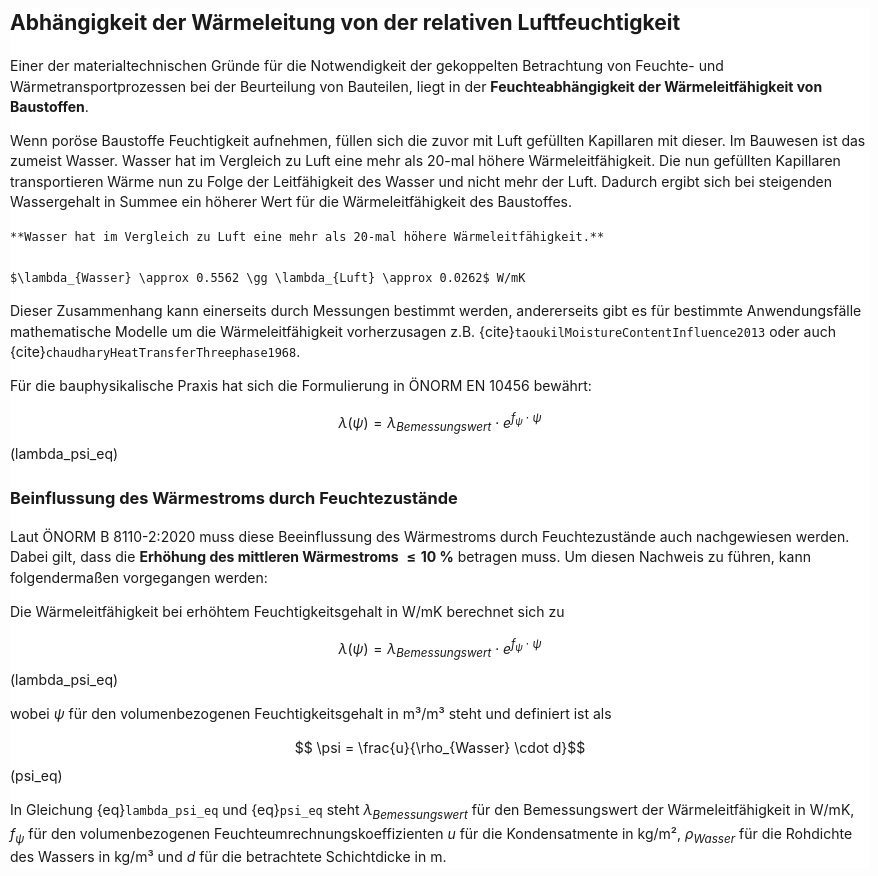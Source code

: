 ## Abhängigkeit der Wärmeleitung von der relativen Luftfeuchtigkeit

Einer der materialtechnischen Gründe für die Notwendigkeit der gekoppelten Betrachtung von Feuchte- und
Wärmetransportprozessen bei der Beurteilung von Bauteilen, liegt in der **Feuchteabhängigkeit der Wärmeleitfähigkeit von
Baustoffen**.

Wenn poröse Baustoffe Feuchtigkeit aufnehmen, füllen sich die zuvor mit Luft gefüllten Kapillaren mit dieser. Im
Bauwesen ist das zumeist Wasser. Wasser hat im Vergleich zu Luft eine mehr als 20-mal höhere Wärmeleitfähigkeit. Die nun
gefüllten Kapillaren transportieren Wärme nun zu Folge der Leitfähigkeit des Wasser und nicht mehr der Luft. Dadurch
ergibt sich bei steigenden Wassergehalt in Summee ein höherer Wert für die Wärmeleitfähigkeit des Baustoffes.

```{note}
**Wasser hat im Vergleich zu Luft eine mehr als 20-mal höhere Wärmeleitfähigkeit.**

$\lambda_{Wasser} \approx 0.5562 \gg \lambda_{Luft} \approx 0.0262$ W/mK

```

Dieser Zusammenhang kann einerseits durch Messungen bestimmt werden, andererseits gibt es für bestimmte Anwendungsfälle
mathematische Modelle um die Wärmeleitfähigkeit vorherzusagen z.B. {cite}`taoukilMoistureContentInfluence2013` oder auch
{cite}`chaudharyHeatTransferThreephase1968`.

Für die bauphysikalische Praxis hat sich die Formulierung in ÖNORM EN 10456 bewährt:

$$ \lambda(\psi) = \lambda_{Bemessungswert} \cdot e^{f_{\psi} \cdot \psi} $$ (lambda_psi_eq)

### Beinflussung des Wärmestroms durch Feuchtezustände

Laut ÖNORM B 8110-2:2020 muss diese Beeinflussung des Wärmestroms durch Feuchtezustände auch nachgewiesen werden. Dabei
gilt, dass die **Erhöhung des mittleren Wärmestroms $\leq 10\ \%$** betragen muss. Um diesen Nachweis zu führen, kann
folgendermaßen vorgegangen werden:

Die Wärmeleitfähigkeit bei erhöhtem Feuchtigkeitsgehalt in W/mK berechnet sich zu

$$ \lambda(\psi) = \lambda_{Bemessungswert} \cdot e^{f_{\psi} \cdot \psi} $$ (lambda_psi_eq)

wobei $\psi$ für den volumenbezogenen Feuchtigkeitsgehalt in m³/m³ steht und definiert ist als

$$ \psi = \frac{u}{\rho_{Wasser} \cdot d}$$ (psi_eq)

In Gleichung {eq}`lambda_psi_eq` und {eq}`psi_eq` steht $\lambda_{Bemessungswert}$ für den Bemessungswert der
Wärmeleitfähigkeit in W/mK, $f_{\psi}$ für den volumenbezogenen Feuchteumrechnungskoeffizienten $u$ für die
Kondensatmente in kg/m², $\rho_{Wasser}$ für die Rohdichte des Wassers in kg/m³ und $d$ für die betrachtete Schichtdicke
in m.
